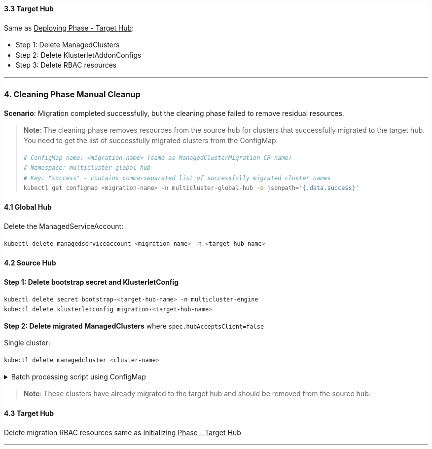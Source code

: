 #### 3.3 Target Hub

Same as [Deploying Phase - Target Hub](#23-target-hub):

- Step 1: Delete ManagedClusters
- Step 2: Delete KlusterletAddonConfigs
- Step 3: Delete RBAC resources

---

### 4. Cleaning Phase Manual Cleanup

**Scenario**: Migration completed successfully, but the cleaning phase failed to remove residual resources.

> **Note**: The cleaning phase removes resources from the source hub for clusters that successfully migrated to the target hub. You need to get the list of successfully migrated clusters from the ConfigMap:
>
> ```bash
> # ConfigMap name: <migration-name> (same as ManagedClusterMigration CR name)
> # Namespace: multicluster-global-hub
> # Key: "success" - contains comma-separated list of successfully migrated cluster names
> kubectl get configmap <migration-name> -n multicluster-global-hub -o jsonpath='{.data.success}'
> ```

#### 4.1 Global Hub

Delete the ManagedServiceAccount:

```bash
kubectl delete managedserviceaccount <migration-name> -n <target-hub-name>
```

#### 4.2 Source Hub

**Step 1: Delete bootstrap secret and KlusterletConfig**

```bash
kubectl delete secret bootstrap-<target-hub-name> -n multicluster-engine
kubectl delete klusterletconfig migration-<target-hub-name>
```

**Step 2: Delete migrated ManagedClusters** where `spec.hubAcceptsClient=false`

Single cluster:
```bash
kubectl delete managedcluster <cluster-name>
```

<details><summary>Batch processing script using ConfigMap</summary></details>

> **Note**: These clusters have already migrated to the target hub and should be removed from the source hub.

#### 4.3 Target Hub

Delete migration RBAC resources same as [Initializing Phase - Target Hub](#13-target-hub)

---